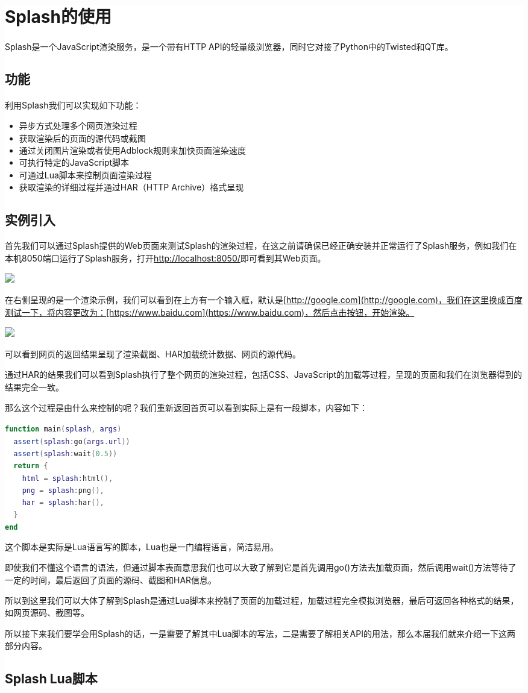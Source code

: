 # Splash的使用

Splash是一个JavaScript渲染服务，是一个带有HTTP API的轻量级浏览器，同时它对接了Python中的Twisted和QT库。

## 功能

利用Splash我们可以实现如下功能：
* 异步方式处理多个网页渲染过程
* 获取渲染后的页面的源代码或截图
* 通过关闭图片渲染或者使用Adblock规则来加快页面渲染速度
* 可执行特定的JavaScript脚本
* 可通过Lua脚本来控制页面渲染过程
* 获取渲染的详细过程并通过HAR（HTTP Archive）格式呈现

## 实例引入

首先我们可以通过Splash提供的Web页面来测试Splash的渲染过程，在这之前请确保已经正确安装并正常运行了Splash服务，例如我们在本机8050端口运行了Splash服务，打开[http://localhost:8050/](http://localhost:8050/)即可看到其Web页面。


![](./assets/2017-08-03-17-34-12.png)

在右侧呈现的是一个渲染示例，我们可以看到在上方有一个输入框，默认是[http://google.com](http://google.com)，我们在这里换成百度测试一下，将内容更改为：[https://www.baidu.com](https://www.baidu.com)，然后点击按钮，开始渲染。


![](./assets/2017-08-03-18-00-59.png)

可以看到网页的返回结果呈现了渲染截图、HAR加载统计数据、网页的源代码。

通过HAR的结果我们可以看到Splash执行了整个网页的渲染过程，包括CSS、JavaScript的加载等过程，呈现的页面和我们在浏览器得到的结果完全一致。

那么这个过程是由什么来控制的呢？我们重新返回首页可以看到实际上是有一段脚本，内容如下：

```lua
function main(splash, args)
  assert(splash:go(args.url))
  assert(splash:wait(0.5))
  return {
    html = splash:html(),
    png = splash:png(),
    har = splash:har(),
  }
end
```

这个脚本是实际是Lua语言写的脚本，Lua也是一门编程语言，简洁易用。

即使我们不懂这个语言的语法，但通过脚本表面意思我们也可以大致了解到它是首先调用go()方法去加载页面，然后调用wait()方法等待了一定的时间，最后返回了页面的源码、截图和HAR信息。

所以到这里我们可以大体了解到Splash是通过Lua脚本来控制了页面的加载过程，加载过程完全模拟浏览器，最后可返回各种格式的结果，如网页源码、截图等。

所以接下来我们要学会用Splash的话，一是需要了解其中Lua脚本的写法，二是需要了解相关API的用法，那么本届我们就来介绍一下这两部分内容。

## Splash Lua脚本
